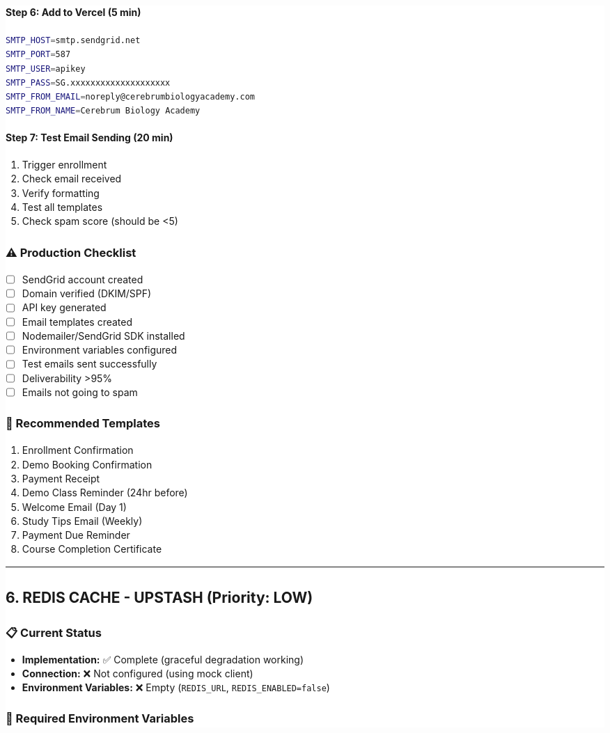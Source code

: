#### Step 6: Add to Vercel (5 min)

```bash
SMTP_HOST=smtp.sendgrid.net
SMTP_PORT=587
SMTP_USER=apikey
SMTP_PASS=SG.xxxxxxxxxxxxxxxxxxxx
SMTP_FROM_EMAIL=noreply@cerebrumbiologyacademy.com
SMTP_FROM_NAME=Cerebrum Biology Academy
```

#### Step 7: Test Email Sending (20 min)

1. Trigger enrollment
2. Check email received
3. Verify formatting
4. Test all templates
5. Check spam score (should be <5)

### ⚠️ Production Checklist

- [ ] SendGrid account created
- [ ] Domain verified (DKIM/SPF)
- [ ] API key generated
- [ ] Email templates created
- [ ] Nodemailer/SendGrid SDK installed
- [ ] Environment variables configured
- [ ] Test emails sent successfully
- [ ] Deliverability >95%
- [ ] Emails not going to spam

### 📧 Recommended Templates

1. Enrollment Confirmation
2. Demo Booking Confirmation
3. Payment Receipt
4. Demo Class Reminder (24hr before)
5. Welcome Email (Day 1)
6. Study Tips Email (Weekly)
7. Payment Due Reminder
8. Course Completion Certificate

---

## 6. REDIS CACHE - UPSTASH (Priority: LOW)

### 📋 Current Status

- **Implementation:** ✅ Complete (graceful degradation working)
- **Connection:** ❌ Not configured (using mock client)
- **Environment Variables:** ❌ Empty (`REDIS_URL`, `REDIS_ENABLED=false`)

### 🔑 Required Environment Variables
